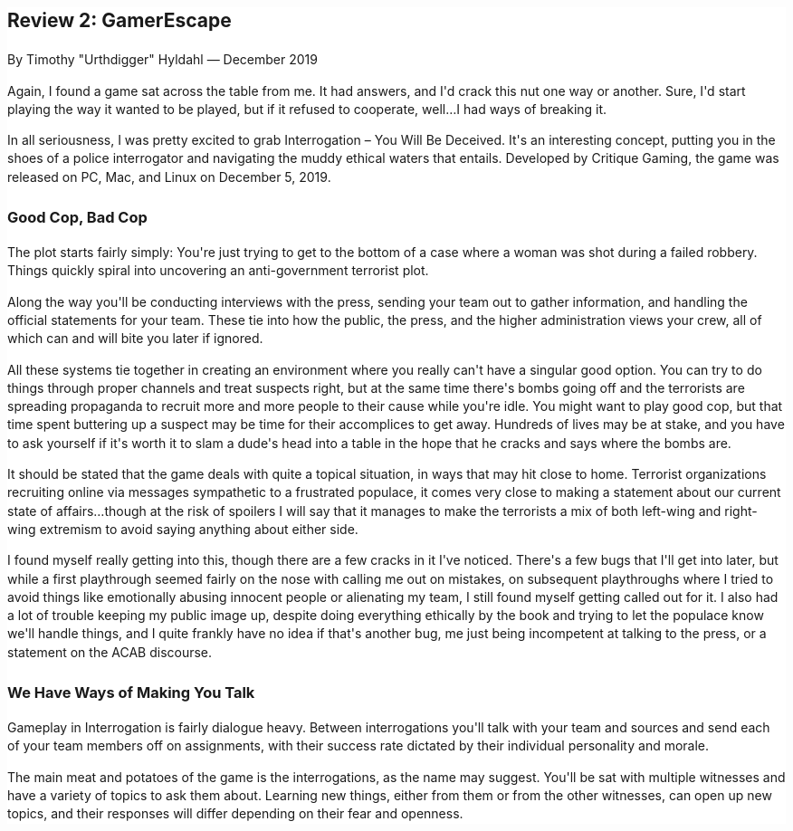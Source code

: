 
## Review 2: GamerEscape

By Timothy "Urthdigger" Hyldahl — December 2019

Again, I found a game sat across the table from me. It had answers, and I'd crack this nut one way or another. Sure, I'd start playing the way it wanted to be played, but if it refused to cooperate, well…I had ways of breaking it.

In all seriousness, I was pretty excited to grab Interrogation – You Will Be Deceived. It's an interesting concept, putting you in the shoes of a police interrogator and navigating the muddy ethical waters that entails. Developed by Critique Gaming, the game was released on PC, Mac, and Linux on December 5, 2019.

### Good Cop, Bad Cop

The plot starts fairly simply: You're just trying to get to the bottom of a case where a woman was shot during a failed robbery. Things quickly spiral into uncovering an anti-government terrorist plot.

Along the way you'll be conducting interviews with the press, sending your team out to gather information, and handling the official statements for your team. These tie into how the public, the press, and the higher administration views your crew, all of which can and will bite you later if ignored.

All these systems tie together in creating an environment where you really can't have a singular good option. You can try to do things through proper channels and treat suspects right, but at the same time there's bombs going off and the terrorists are spreading propaganda to recruit more and more people to their cause while you're idle. You might want to play good cop, but that time spent buttering up a suspect may be time for their accomplices to get away. Hundreds of lives may be at stake, and you have to ask yourself if it's worth it to slam a dude's head into a table in the hope that he cracks and says where the bombs are.

It should be stated that the game deals with quite a topical situation, in ways that may hit close to home. Terrorist organizations recruiting online via messages sympathetic to a frustrated populace, it comes very close to making a statement about our current state of affairs…though at the risk of spoilers I will say that it manages to make the terrorists a mix of both left-wing and right-wing extremism to avoid saying anything about either side.

I found myself really getting into this, though there are a few cracks in it I've noticed. There's a few bugs that I'll get into later, but while a first playthrough seemed fairly on the nose with calling me out on mistakes, on subsequent playthroughs where I tried to avoid things like emotionally abusing innocent people or alienating my team, I still found myself getting called out for it. I also had a lot of trouble keeping my public image up, despite doing everything ethically by the book and trying to let the populace know we'll handle things, and I quite frankly have no idea if that's another bug, me just being incompetent at talking to the press, or a statement on the ACAB discourse.

### We Have Ways of Making You Talk

Gameplay in Interrogation is fairly dialogue heavy. Between interrogations you'll talk with your team and sources and send each of your team members off on assignments, with their success rate dictated by their individual personality and morale.

The main meat and potatoes of the game is the interrogations, as the name may suggest. You'll be sat with multiple witnesses and have a variety of topics to ask them about. Learning new things, either from them or from the other witnesses, can open up new topics, and their responses will differ depending on their fear and openness.

